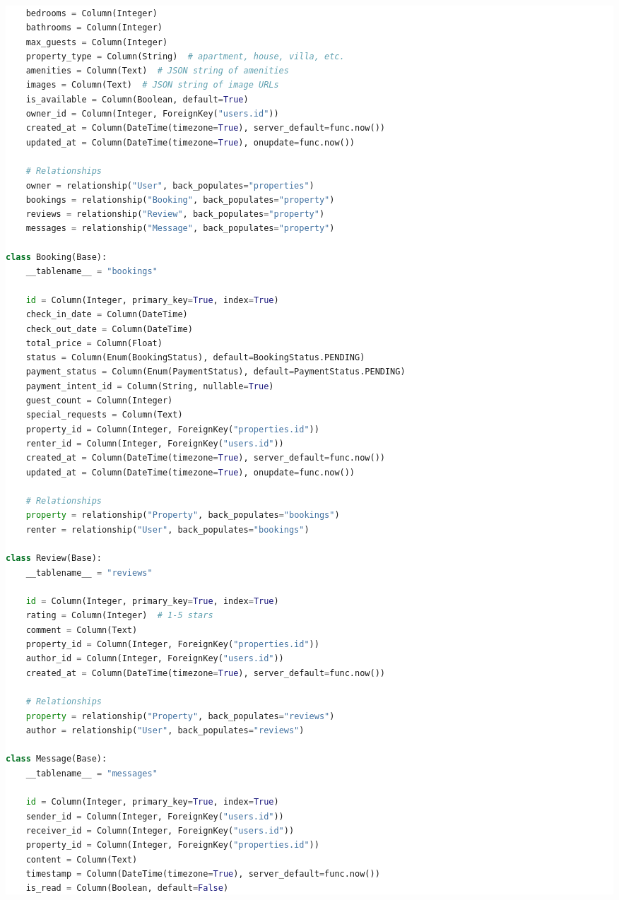 ```python
    bedrooms = Column(Integer)
    bathrooms = Column(Integer)
    max_guests = Column(Integer)
    property_type = Column(String)  # apartment, house, villa, etc.
    amenities = Column(Text)  # JSON string of amenities
    images = Column(Text)  # JSON string of image URLs
    is_available = Column(Boolean, default=True)
    owner_id = Column(Integer, ForeignKey("users.id"))
    created_at = Column(DateTime(timezone=True), server_default=func.now())
    updated_at = Column(DateTime(timezone=True), onupdate=func.now())

    # Relationships
    owner = relationship("User", back_populates="properties")
    bookings = relationship("Booking", back_populates="property")
    reviews = relationship("Review", back_populates="property")
    messages = relationship("Message", back_populates="property")

class Booking(Base):
    __tablename__ = "bookings"

    id = Column(Integer, primary_key=True, index=True)
    check_in_date = Column(DateTime)
    check_out_date = Column(DateTime)
    total_price = Column(Float)
    status = Column(Enum(BookingStatus), default=BookingStatus.PENDING)
    payment_status = Column(Enum(PaymentStatus), default=PaymentStatus.PENDING)
    payment_intent_id = Column(String, nullable=True)
    guest_count = Column(Integer)
    special_requests = Column(Text)
    property_id = Column(Integer, ForeignKey("properties.id"))
    renter_id = Column(Integer, ForeignKey("users.id"))
    created_at = Column(DateTime(timezone=True), server_default=func.now())
    updated_at = Column(DateTime(timezone=True), onupdate=func.now())

    # Relationships
    property = relationship("Property", back_populates="bookings")
    renter = relationship("User", back_populates="bookings")

class Review(Base):
    __tablename__ = "reviews"

    id = Column(Integer, primary_key=True, index=True)
    rating = Column(Integer)  # 1-5 stars
    comment = Column(Text)
    property_id = Column(Integer, ForeignKey("properties.id"))
    author_id = Column(Integer, ForeignKey("users.id"))
    created_at = Column(DateTime(timezone=True), server_default=func.now())

    # Relationships
    property = relationship("Property", back_populates="reviews")
    author = relationship("User", back_populates="reviews")

class Message(Base):
    __tablename__ = "messages"

    id = Column(Integer, primary_key=True, index=True)
    sender_id = Column(Integer, ForeignKey("users.id"))
    receiver_id = Column(Integer, ForeignKey("users.id"))
    property_id = Column(Integer, ForeignKey("properties.id"))
    content = Column(Text)
    timestamp = Column(DateTime(timezone=True), server_default=func.now())
    is_read = Column(Boolean, default=False)

```